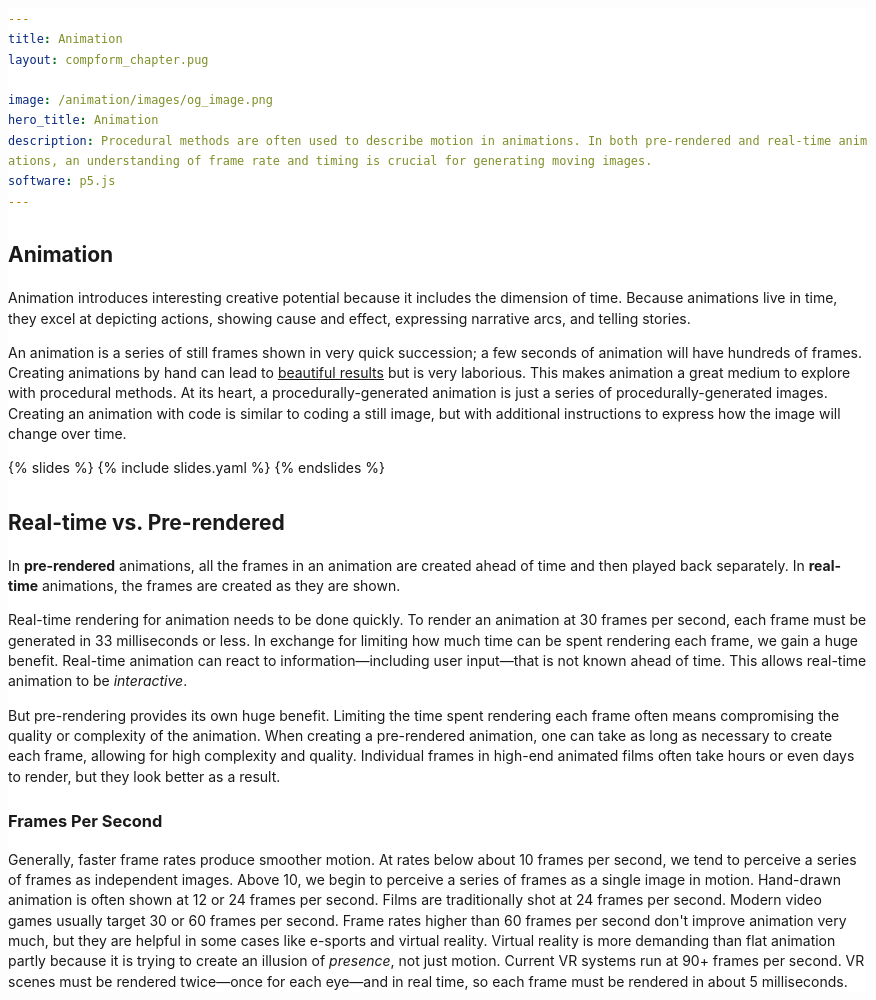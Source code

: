 ```yaml
---
title: Animation
layout: compform_chapter.pug

image: /animation/images/og_image.png
hero_title: Animation
description: Procedural methods are often used to describe motion in animations. In both pre-rendered and real-time animations, an understanding of frame rate and timing is crucial for generating moving images.
software: p5.js
---
```


## Animation

Animation introduces interesting creative potential because it includes the dimension of time. Because animations live in time, they excel at depicting actions, showing cause and effect, expressing narrative arcs, and telling stories.

An animation is a series of still frames shown in very quick succession; a few seconds of animation will have hundreds of frames. Creating animations by hand can lead to [beautiful results](https://www.theguardian.com/artanddesign/2013/jan/09/oskar-fischinger-animation-disney-nazis) but is very laborious. This makes animation a great medium to explore with procedural methods. At its heart, a procedurally-generated animation is just a series of procedurally-generated images. Creating an animation with code is similar to coding a still image, but with additional instructions to express how the image will change over time.

{% slides %}
{% include slides.yaml %}
{% endslides %}

## Real-time vs. Pre-rendered

In **pre-rendered** animations, all the frames in an animation are created ahead of time and then played back separately. In **real-time** animations, the frames are created as they are shown.

Real-time rendering for animation needs to be done quickly. To render an animation at 30 frames per second, each frame must be generated in 33 milliseconds or less. In exchange for limiting how much time can be spent rendering each frame, we gain a huge benefit. Real-time animation can react to information—including user input—that is not known ahead of time. This allows real-time animation to be _interactive_.

But pre-rendering provides its own huge benefit. Limiting the time spent rendering each frame often means compromising the quality or complexity of the animation. When creating a pre-rendered animation, one can take as long as necessary to create each frame, allowing for high complexity and quality. Individual frames in high-end animated films often take hours or even days to render, but they look better as a result.

### Frames Per Second

Generally, faster frame rates produce smoother motion. At rates below about 10 frames per second, we tend to perceive a series of frames as independent images. Above 10, we begin to perceive a series of frames as a single image in motion. Hand-drawn animation is often shown at 12 or 24 frames per second. Films are traditionally shot at 24 frames per second. Modern video games usually target 30 or 60 frames per second. Frame rates higher than 60 frames per second don't improve animation very much, but they are helpful in some cases like e-sports and virtual reality. Virtual reality is more demanding than flat animation partly because it is trying to create an illusion of _presence_, not just motion. Current VR systems run at 90+ frames per second. VR scenes must be rendered twice—once for each eye—and in real time, so each frame must be rendered in about 5 milliseconds.
